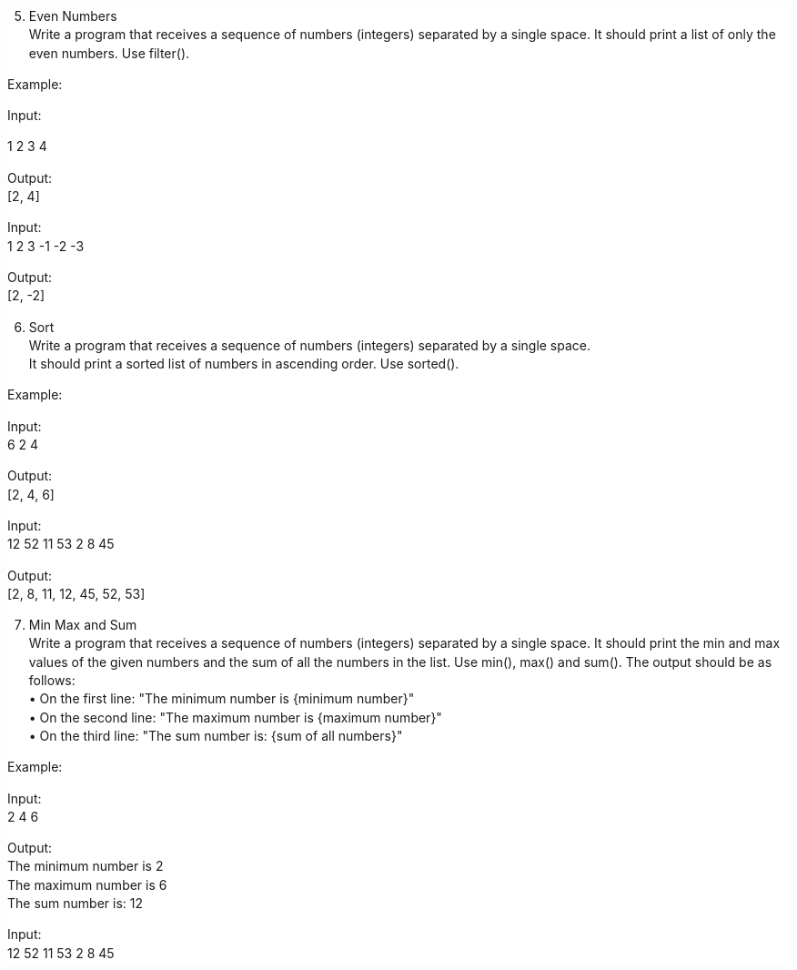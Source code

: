 5. Even Numbers  
Write a program that receives a sequence of numbers (integers) separated by a single space. It should print a list of only the even numbers. Use filter().  

Example:  

Input: 	

1 2 3 4	  

Output:  
[2, 4]   

Input:  
1 2 3 -1 -2 -3	

Output:  
[2, -2]  

6. Sort  
Write a program that receives a sequence of numbers (integers) separated by a single space.   
It should print a sorted list of numbers in ascending order. Use sorted().  

Example:  

Input:	 
6 2 4  

Output:  
[2, 4, 6]   

Input:	 
12 52 11 53 2 8 45  

Output:  
[2, 8, 11, 12, 45, 52, 53]  

7. Min Max and Sum  
Write a program that receives a sequence of numbers (integers) separated by a single space. It should print the min and max values of the given numbers and the sum of all the numbers in the list. Use min(), max() and sum().
The output should be as follows:  
•	On the first line: "The minimum number is {minimum number}"  
•	On the second line: "The maximum number is {maximum number}"  
•	On the third line: "The sum number is: {sum of all numbers}"  

Example:  

Input:  
2 4 6	 

Output:  
The minimum number is 2  
The maximum number is 6  
The sum number is: 12  

Input:  
12 52 11 53 2 8 45	 
